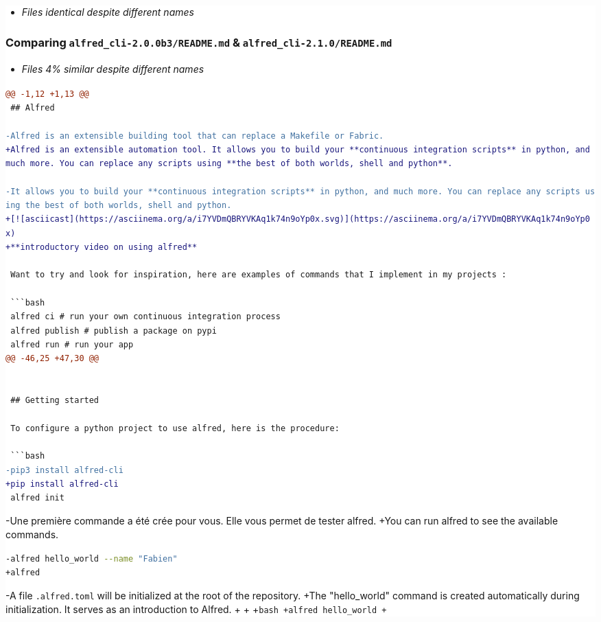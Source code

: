  * *Files identical despite different names*

### Comparing `alfred_cli-2.0.0b3/README.md` & `alfred_cli-2.1.0/README.md`

 * *Files 4% similar despite different names*

```diff
@@ -1,12 +1,13 @@
 ## Alfred
 
-Alfred is an extensible building tool that can replace a Makefile or Fabric.
+Alfred is an extensible automation tool. It allows you to build your **continuous integration scripts** in python, and much more. You can replace any scripts using **the best of both worlds, shell and python**.
 
-It allows you to build your **continuous integration scripts** in python, and much more. You can replace any scripts using the best of both worlds, shell and python.
+[![asciicast](https://asciinema.org/a/i7YVDmQBRYVKAq1k74n9oYp0x.svg)](https://asciinema.org/a/i7YVDmQBRYVKAq1k74n9oYp0x)
+**introductory video on using alfred**
 
 Want to try and look for inspiration, here are examples of commands that I implement in my projects :
 
 ```bash
 alfred ci # run your own continuous integration process
 alfred publish # publish a package on pypi
 alfred run # run your app
@@ -46,25 +47,30 @@
 
 
 ## Getting started
 
 To configure a python project to use alfred, here is the procedure:
 
 ```bash
-pip3 install alfred-cli
+pip install alfred-cli
 alfred init
 ```
 
-Une première commande a été crée pour vous. Elle vous permet de tester alfred.
+You can run alfred to see the available commands.
 
 ```bash
-alfred hello_world --name "Fabien"
+alfred
 ```
 
-A file `.alfred.toml` will be initialized at the root of the repository.
+The "hello_world" command is created automatically during initialization. It serves as an introduction to Alfred.
+
+
+```bash
+alfred hello_world
+```
 